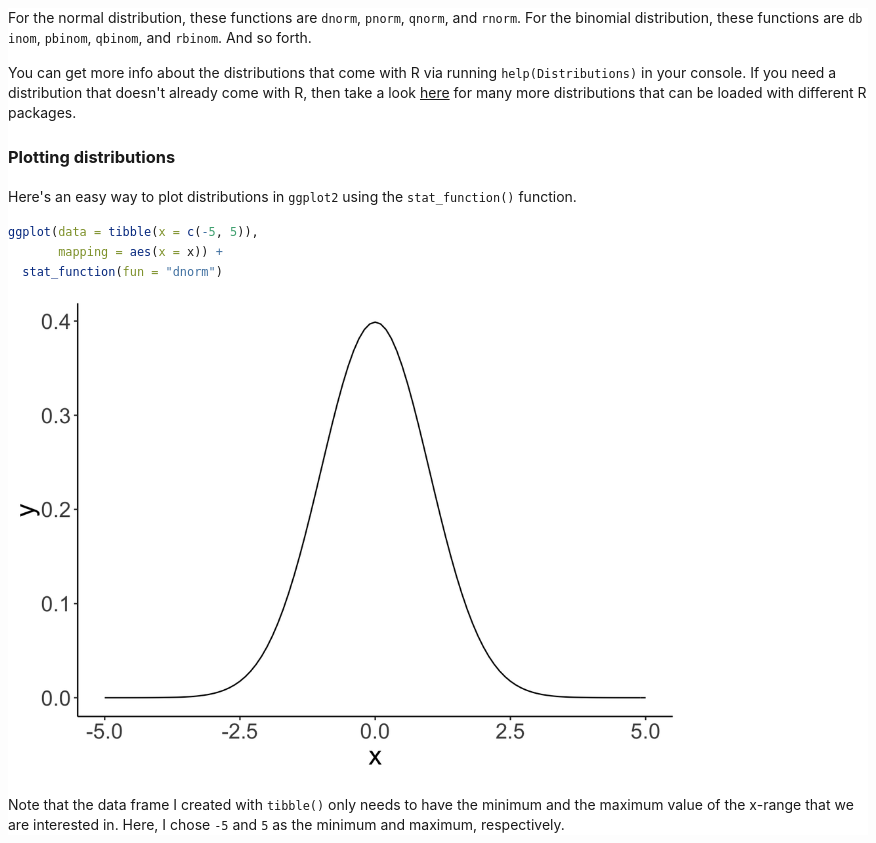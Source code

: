 
For the normal distribution, these functions are `dnorm`, `pnorm`, `qnorm`, and `rnorm`. For the binomial distribution, these functions are `dbinom`, `pbinom`, `qbinom`, and `rbinom`. And so forth.

You can get more info about the distributions that come with R via running `help(Distributions)` in your console. If you need a distribution that doesn't already come with R, then take a look [here](https://cran.r-project.org/web/views/Distributions.html) for many more distributions that can be loaded with different R packages. 

### Plotting distributions 

Here's an easy way to plot distributions in `ggplot2` using the `stat_function()` function. 


```r
ggplot(data = tibble(x = c(-5, 5)),
       mapping = aes(x = x)) +
  stat_function(fun = "dnorm")
```

<img src="07-simulation1_files/figure-html/simulation1-05-1.png" width="672" />

Note that the data frame I created with `tibble()` only needs to have the minimum and the maximum value of the x-range that we are interested in. Here, I chose `-5` and `5` as the minimum and maximum, respectively. 
